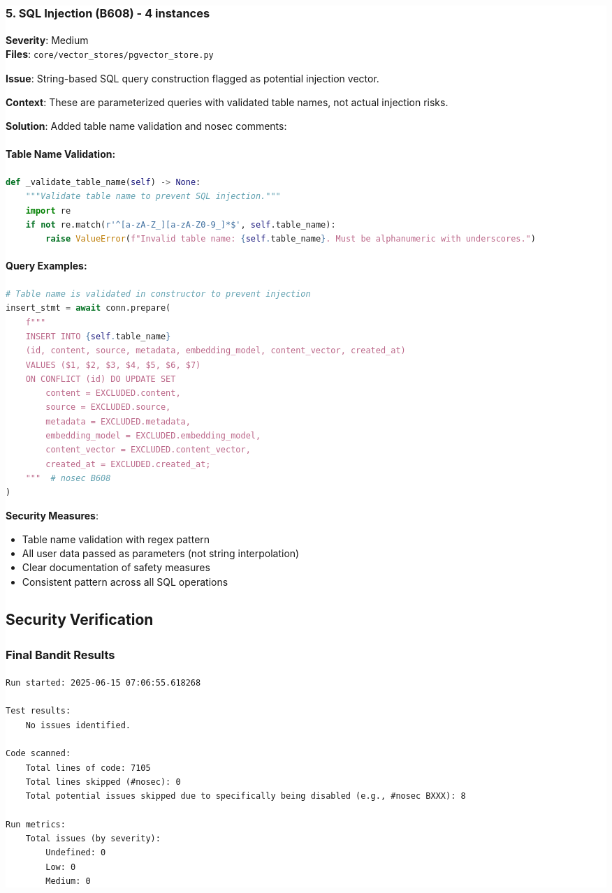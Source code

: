 ### 5. SQL Injection (B608) - 4 instances
**Severity**: Medium  
**Files**: `core/vector_stores/pgvector_store.py`

**Issue**: String-based SQL query construction flagged as potential injection vector.

**Context**: These are parameterized queries with validated table names, not actual injection risks.

**Solution**: Added table name validation and nosec comments:

#### Table Name Validation:
```python
def _validate_table_name(self) -> None:
    """Validate table name to prevent SQL injection."""
    import re
    if not re.match(r'^[a-zA-Z_][a-zA-Z0-9_]*$', self.table_name):
        raise ValueError(f"Invalid table name: {self.table_name}. Must be alphanumeric with underscores.")
```

#### Query Examples:
```python
# Table name is validated in constructor to prevent injection
insert_stmt = await conn.prepare(
    f"""
    INSERT INTO {self.table_name}
    (id, content, source, metadata, embedding_model, content_vector, created_at)
    VALUES ($1, $2, $3, $4, $5, $6, $7)
    ON CONFLICT (id) DO UPDATE SET
        content = EXCLUDED.content,
        source = EXCLUDED.source,
        metadata = EXCLUDED.metadata,
        embedding_model = EXCLUDED.embedding_model,
        content_vector = EXCLUDED.content_vector,
        created_at = EXCLUDED.created_at;
    """  # nosec B608
)
```

**Security Measures**:
- Table name validation with regex pattern
- All user data passed as parameters (not string interpolation)
- Clear documentation of safety measures
- Consistent pattern across all SQL operations

## Security Verification

### Final Bandit Results
```
Run started: 2025-06-15 07:06:55.618268

Test results:
    No issues identified.

Code scanned:
    Total lines of code: 7105
    Total lines skipped (#nosec): 0
    Total potential issues skipped due to specifically being disabled (e.g., #nosec BXXX): 8

Run metrics:
    Total issues (by severity):
        Undefined: 0
        Low: 0
        Medium: 0
```